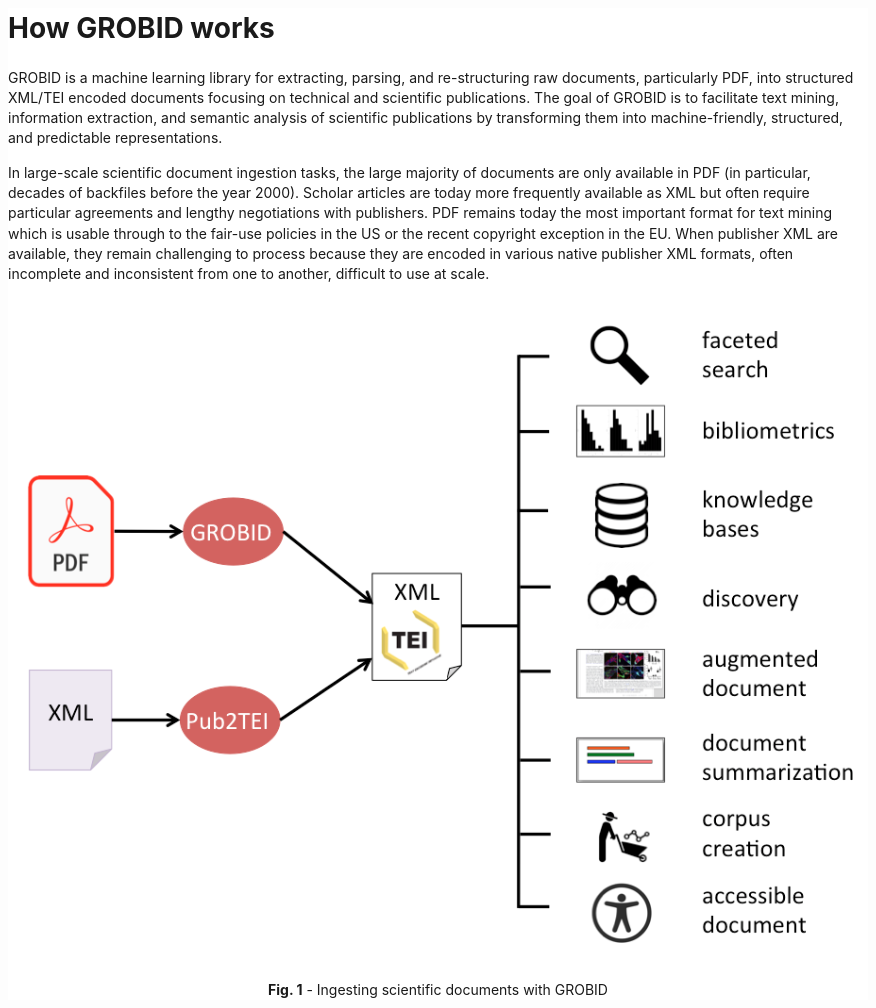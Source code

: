 <h1>How GROBID works</h1>

GROBID is a machine learning library for extracting, parsing, and re-structuring raw documents, particularly PDF, into structured XML/TEI encoded documents focusing on technical and scientific publications. The goal of GROBID is to facilitate text mining, information extraction, and semantic analysis of scientific publications by transforming them into machine-friendly, structured, and predictable representations. 

In large-scale scientific document ingestion tasks, the large majority of documents are only available in PDF (in particular, decades of backfiles before the year 2000). Scholar articles are today more frequently available as XML but often require particular agreements and lengthy negotiations with publishers. PDF remains today the most important format for text mining which is usable through to the fair-use policies in the US or the recent copyright exception in the EU. When publisher XML are available, they remain challenging to process because they are encoded in various native publisher XML formats, often incomplete and inconsistent from one to another, difficult to use at scale.

![Ingesting scientific documents with GROBID](img/ingestion.png)

<p align = "center">
<b>Fig. 1</b> - Ingesting scientific documents with GROBID
</p>
